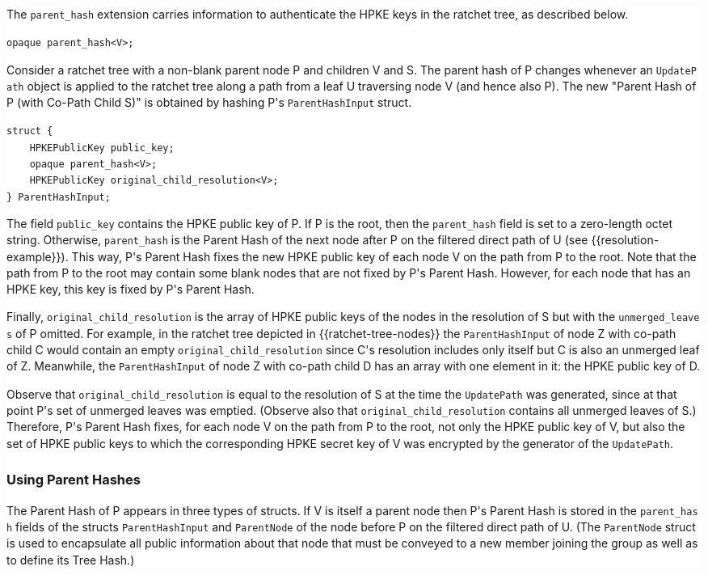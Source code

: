 The `parent_hash` extension carries information to authenticate the HPKE keys
in the ratchet tree, as described below.

~~~~~
opaque parent_hash<V>;
~~~~~

Consider a ratchet tree with a non-blank parent node P and children V and S.
The parent hash of P changes whenever an `UpdatePath` object is applied to
the ratchet tree along a path from a leaf U traversing node V (and hence also
P). The new "Parent Hash of P (with Co-Path Child S)" is obtained by hashing P's
`ParentHashInput` struct.

~~~~~
struct {
    HPKEPublicKey public_key;
    opaque parent_hash<V>;
    HPKEPublicKey original_child_resolution<V>;
} ParentHashInput;
~~~~~

The field `public_key` contains the HPKE public key of P. If P is the root,
then the `parent_hash` field is set to a zero-length octet string. Otherwise,
`parent_hash` is the Parent Hash of the next node after P on the filtered
direct path of U (see {{resolution-example}}). This way, P's Parent Hash fixes
the new HPKE public key of each node V on the path from P to the root. Note
that the path from P to the root may contain some blank nodes that are not
fixed by P's Parent Hash. However, for each node that has an HPKE key, this key
is fixed by P's Parent Hash.

Finally, `original_child_resolution` is the array of HPKE public keys of the
nodes in the resolution of S but with the `unmerged_leaves` of P omitted. For
example, in the ratchet tree depicted in {{ratchet-tree-nodes}} the
`ParentHashInput` of node Z with co-path child C would contain an empty
`original_child_resolution` since C's resolution includes only itself but C is also
an unmerged leaf of Z. Meanwhile, the `ParentHashInput` of node Z with co-path child
D has an array with one element in it: the HPKE public key of D.

Observe that `original_child_resolution` is equal to the resolution of S at the
time the `UpdatePath` was generated, since at that point P's set of unmerged
leaves was emptied. (Observe also that `original_child_resolution` contains all
unmerged leaves of S.) Therefore, P's Parent Hash fixes, for each node V on the
path from P to the root, not only the HPKE public key of V, but also the set of
HPKE public keys to which the corresponding HPKE secret key of V was encrypted by
the generator of the `UpdatePath`. 

### Using Parent Hashes

The Parent Hash of P appears in three types of structs. If V is itself a parent node
then P's Parent Hash is stored in the `parent_hash` fields of the structs
`ParentHashInput` and `ParentNode` of the node before P on the filtered direct
path of U. (The `ParentNode` struct is used to encapsulate all public
information about that node that must be conveyed to a new
member joining the group as well as to define its Tree Hash.)
